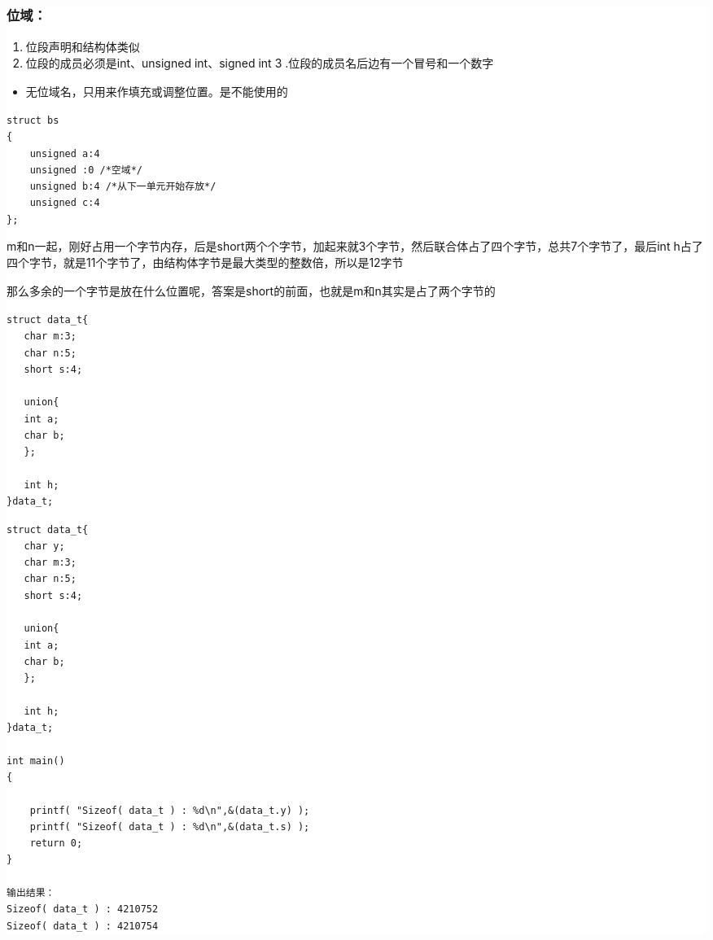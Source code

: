 ### 位域： 
1. 位段声明和结构体类似
2. 位段的成员必须是int、unsigned int、signed int
3 .位段的成员名后边有一个冒号和一个数字

- 无位域名，只用来作填充或调整位置。是不能使用的
```
struct bs   
{   
	unsigned a:4   
	unsigned :0 /*空域*/   
	unsigned b:4 /*从下一单元开始存放*/   
	unsigned c:4     
}; 
```

m和n一起，刚好占用一个字节内存，后是short两个个字节，加起来就3个字节，然后联合体占了四个字节，总共7个字节了，最后int h占了四个字节，就是11个字节了，由结构体字节是最大类型的整数倍，所以是12字节

那么多余的一个字节是放在什么位置呢，答案是short的前面，也就是m和n其实是占了两个字节的
```
struct data_t{
   char m:3;
   char n:5;
   short s:4;
    
   union{
   int a;
   char b;
   };
    
   int h;
}data_t;
```

```
struct data_t{
   char y;
   char m:3;
   char n:5;
   short s:4;
    
   union{
   int a;
   char b;
   };
    
   int h;
}data_t;

int main()
{

	printf( "Sizeof( data_t ) : %d\n",&(data_t.y) );
	printf( "Sizeof( data_t ) : %d\n",&(data_t.s) );
	return 0;
}

输出结果：
Sizeof( data_t ) : 4210752
Sizeof( data_t ) : 4210754
```
